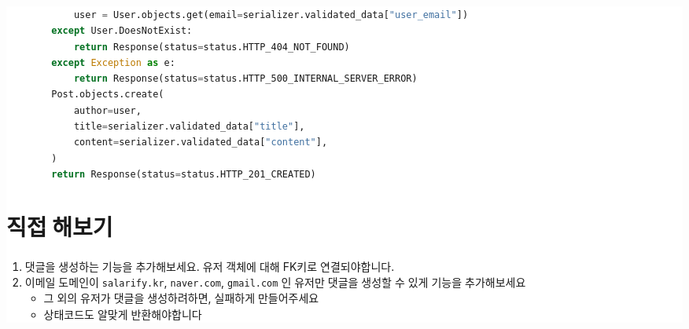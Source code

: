 ```python
            user = User.objects.get(email=serializer.validated_data["user_email"])
        except User.DoesNotExist:
            return Response(status=status.HTTP_404_NOT_FOUND)
        except Exception as e:
            return Response(status=status.HTTP_500_INTERNAL_SERVER_ERROR)
        Post.objects.create(
            author=user,
            title=serializer.validated_data["title"],
            content=serializer.validated_data["content"],
        )
        return Response(status=status.HTTP_201_CREATED)
```

# 직접 해보기
1. 댓글을 생성하는 기능을 추가해보세요. 유저 객체에 대해 FK키로 연결되야합니다.
2. 이메일 도메인이 `salarify.kr`, `naver.com`, `gmail.com` 인 유저만 댓글을 생성할 수 있게 기능을 추가해보세요
    - 그 외의 유저가 댓글을 생성하려하면, 실패하게 만들어주세요
    - 상태코드도 알맞게 반환해야합니다
